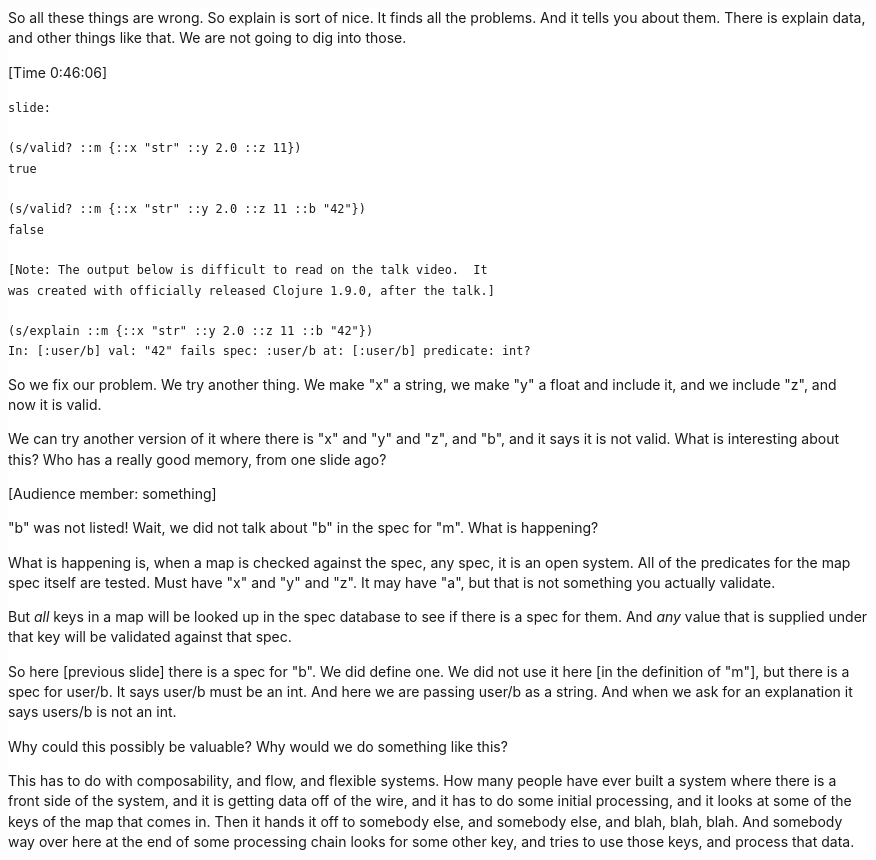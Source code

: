 So all these things are wrong.  So explain is sort of nice.  It finds
all the problems.  And it tells you about them.  There is explain
data, and other things like that.  We are not going to dig into those.


[Time 0:46:06]

```
slide: 

(s/valid? ::m {::x "str" ::y 2.0 ::z 11})
true

(s/valid? ::m {::x "str" ::y 2.0 ::z 11 ::b "42"})
false

[Note: The output below is difficult to read on the talk video.  It
was created with officially released Clojure 1.9.0, after the talk.]

(s/explain ::m {::x "str" ::y 2.0 ::z 11 ::b "42"})
In: [:user/b] val: "42" fails spec: :user/b at: [:user/b] predicate: int?
```

So we fix our problem.  We try another thing.  We make "x" a string,
we make "y" a float and include it, and we include "z", and now it is
valid.

We can try another version of it where there is "x" and "y" and "z",
and "b", and it says it is not valid.  What is interesting about this?
Who has a really good memory, from one slide ago?

[Audience member: something]

"b" was not listed!  Wait, we did not talk about "b" in the spec for
"m".  What is happening?

What is happening is, when a map is checked against the spec, any
spec, it is an open system.  All of the predicates for the map spec
itself are tested.  Must have "x" and "y" and "z".  It may have "a",
but that is not something you actually validate.

But _all_ keys in a map will be looked up in the spec database to see
if there is a spec for them.  And _any_ value that is supplied under
that key will be validated against that spec.

So here [previous slide] there is a spec for "b".  We did define one.
We did not use it here [in the definition of "m"], but there is a spec
for user/b.  It says user/b must be an int.  And here we are passing
user/b as a string.  And when we ask for an explanation it says
users/b is not an int.

Why could this possibly be valuable?  Why would we do something like
this?

This has to do with composability, and flow, and flexible systems.
How many people have ever built a system where there is a front side
of the system, and it is getting data off of the wire, and it has to
do some initial processing, and it looks at some of the keys of the
map that comes in.  Then it hands it off to somebody else, and
somebody else, and blah, blah, blah.  And somebody way over here at
the end of some processing chain looks for some other key, and tries
to use those keys, and process that data.
